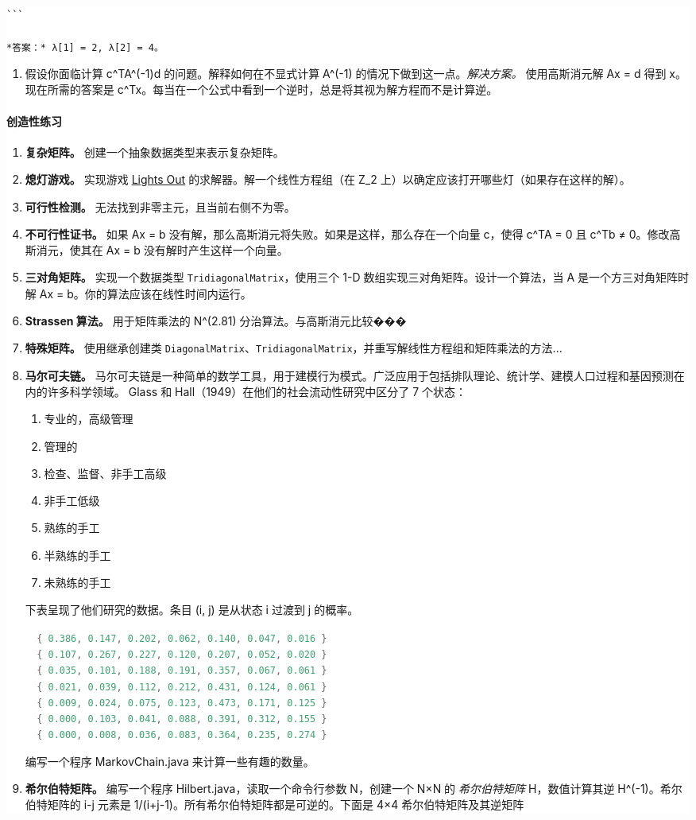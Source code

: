     ```

    *答案：* λ[1] = 2, λ[2] = 4。

1.  假设你面临计算 c^TA^(-1)d 的问题。解释如何在不显式计算 A^(-1) 的情况下做到这一点。*解决方案。* 使用高斯消元解 Ax = d 得到 x。现在所需的答案是 c^Tx。每当在一个公式中看到一个逆时，总是将其视为解方程而不是计算逆。

#### 创造性练习

1.  **复杂矩阵。** 创建一个抽象数据类型来表示复杂矩阵。

1.  **熄灯游戏。** 实现游戏 [Lights Out](http://www.braingle.com/games/disco/index.php?play=1) 的求解器。解一个线性方程组（在 Z_2 上）以确定应该打开哪些灯（如果存在这样的解）。

1.  **可行性检测。** 无法找到非零主元，且当前右侧不为零。

1.  **不可行性证书。** 如果 Ax = b 没有解，那么高斯消元将失败。如果是这样，那么存在一个向量 c，使得 c^TA = 0 且 c^Tb ≠ 0。修改高斯消元，使其在 Ax = b 没有解时产生这样一个向量。

1.  **三对角矩阵。** 实现一个数据类型 `TridiagonalMatrix`，使用三个 1-D 数组实现三对角矩阵。设计一个算法，当 A 是一个方三对角矩阵时解 Ax = b。你的算法应该在线性时间内运行。

1.  **Strassen 算法。** 用于矩阵乘法的 N^(2.81) 分治算法。与高斯消元比较���

1.  **特殊矩阵。** 使用继承创建类 `DiagonalMatrix`、`TridiagonalMatrix`，并重写解线性方程组和矩阵乘法的方法...

1.  **马尔可夫链。** 马尔可夫链是一种简单的数学工具，用于建模行为模式。广泛应用于包括排队理论、统计学、建模人口过程和基因预测在内的许多科学领域。 Glass 和 Hall（1949）在他们的社会流动性研究中区分了 7 个状态：

    1.  专业的，高级管理

    1.  管理的

    1.  检查、监督、非手工高级

    1.  非手工低级

    1.  熟练的手工

    1.  半熟练的手工

    1.  未熟练的手工

    下表呈现了他们研究的数据。条目 (i, j) 是从状态 i 过渡到 j 的概率。

    ```java
      { 0.386, 0.147, 0.202, 0.062, 0.140, 0.047, 0.016 }
      { 0.107, 0.267, 0.227, 0.120, 0.207, 0.052, 0.020 }
      { 0.035, 0.101, 0.188, 0.191, 0.357, 0.067, 0.061 }
      { 0.021, 0.039, 0.112, 0.212, 0.431, 0.124, 0.061 }
      { 0.009, 0.024, 0.075, 0.123, 0.473, 0.171, 0.125 }
      { 0.000, 0.103, 0.041, 0.088, 0.391, 0.312, 0.155 }
      { 0.000, 0.008, 0.036, 0.083, 0.364, 0.235, 0.274 }

    ```

    编写一个程序 MarkovChain.java 来计算一些有趣的数量。

1.  **希尔伯特矩阵。** 编写一个程序 Hilbert.java，读取一个命令行参数 N，创建一个 N×N 的 *希尔伯特矩阵* H，数值计算其逆 H^(-1)。希尔伯特矩阵的 i-j 元素是 1/(i+j-1)。所有希尔伯特矩阵都是可逆的。下面是 4×4 希尔伯特矩阵及其逆矩阵
